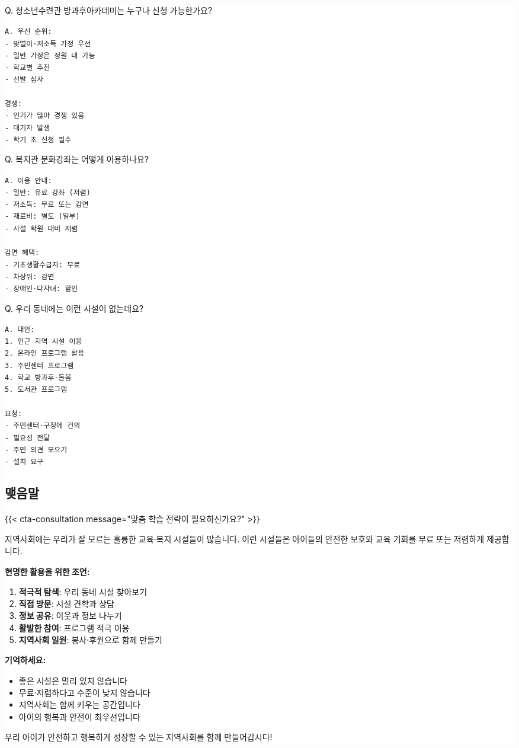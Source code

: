 Q. 청소년수련관 방과후아카데미는 누구나 신청 가능한가요?
```
A. 우선 순위:
- 맞벌이·저소득 가정 우선
- 일반 가정은 정원 내 가능
- 학교별 추천
- 선발 심사

경쟁:
- 인기가 많아 경쟁 있음
- 대기자 발생
- 학기 초 신청 필수
```

Q. 복지관 문화강좌는 어떻게 이용하나요?
```
A. 이용 안내:
- 일반: 유료 강좌 (저렴)
- 저소득: 무료 또는 감면
- 재료비: 별도 (일부)
- 사설 학원 대비 저렴

감면 혜택:
- 기초생활수급자: 무료
- 차상위: 감면
- 장애인·다자녀: 할인
```

Q. 우리 동네에는 이런 시설이 없는데요?
```
A. 대안:
1. 인근 지역 시설 이용
2. 온라인 프로그램 활용
3. 주민센터 프로그램
4. 학교 방과후·돌봄
5. 도서관 프로그램

요청:
- 주민센터·구청에 건의
- 필요성 전달
- 주민 의견 모으기
- 설치 요구
```

## 맺음말
{{< cta-consultation message="맞춤 학습 전략이 필요하신가요?" >}}

지역사회에는 우리가 잘 모르는 훌륭한 교육·복지 시설들이 많습니다. 이런 시설들은 아이들의 안전한 보호와 교육 기회를 무료 또는 저렴하게 제공합니다.

**현명한 활용을 위한 조언:**

1. **적극적 탐색**: 우리 동네 시설 찾아보기
2. **직접 방문**: 시설 견학과 상담
3. **정보 공유**: 이웃과 정보 나누기
4. **활발한 참여**: 프로그램 적극 이용
5. **지역사회 일원**: 봉사·후원으로 함께 만들기

**기억하세요:**
- 좋은 시설은 멀리 있지 않습니다
- 무료·저렴하다고 수준이 낮지 않습니다
- 지역사회는 함께 키우는 공간입니다
- 아이의 행복과 안전이 최우선입니다

우리 아이가 안전하고 행복하게 성장할 수 있는 지역사회를 함께 만들어갑시다!